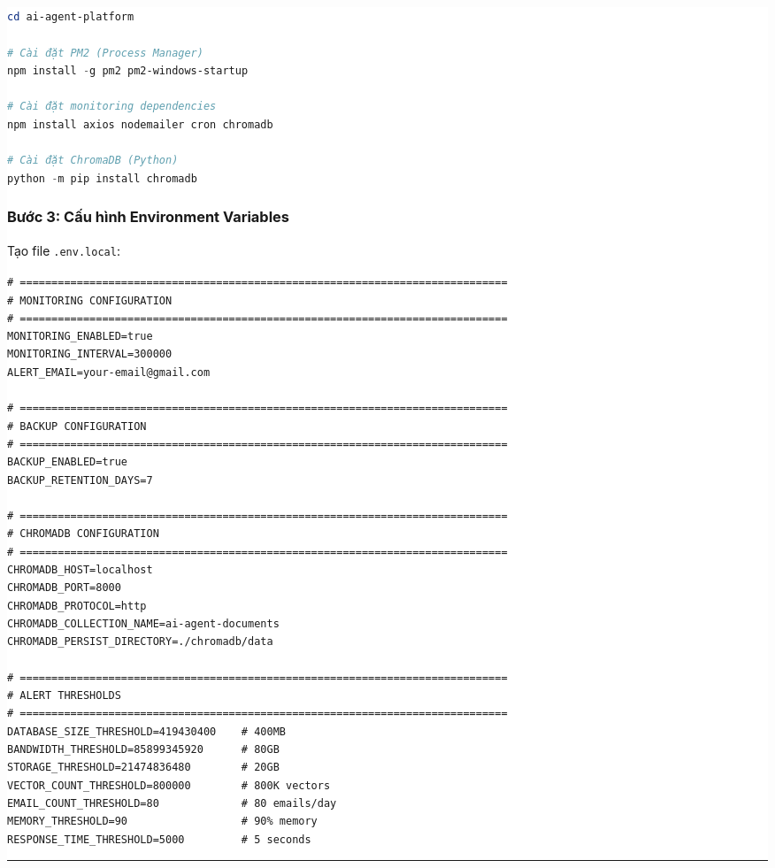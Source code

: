 ```powershell
cd ai-agent-platform

# Cài đặt PM2 (Process Manager)
npm install -g pm2 pm2-windows-startup

# Cài đặt monitoring dependencies
npm install axios nodemailer cron chromadb

# Cài đặt ChromaDB (Python)
python -m pip install chromadb
```

### **Bước 3: Cấu hình Environment Variables**

Tạo file `.env.local`:

```env
# =============================================================================
# MONITORING CONFIGURATION
# =============================================================================
MONITORING_ENABLED=true
MONITORING_INTERVAL=300000
ALERT_EMAIL=your-email@gmail.com

# =============================================================================
# BACKUP CONFIGURATION
# =============================================================================
BACKUP_ENABLED=true
BACKUP_RETENTION_DAYS=7

# =============================================================================
# CHROMADB CONFIGURATION
# =============================================================================
CHROMADB_HOST=localhost
CHROMADB_PORT=8000
CHROMADB_PROTOCOL=http
CHROMADB_COLLECTION_NAME=ai-agent-documents
CHROMADB_PERSIST_DIRECTORY=./chromadb/data

# =============================================================================
# ALERT THRESHOLDS
# =============================================================================
DATABASE_SIZE_THRESHOLD=419430400    # 400MB
BANDWIDTH_THRESHOLD=85899345920      # 80GB
STORAGE_THRESHOLD=21474836480        # 20GB
VECTOR_COUNT_THRESHOLD=800000        # 800K vectors
EMAIL_COUNT_THRESHOLD=80             # 80 emails/day
MEMORY_THRESHOLD=90                  # 90% memory
RESPONSE_TIME_THRESHOLD=5000         # 5 seconds
```

---
